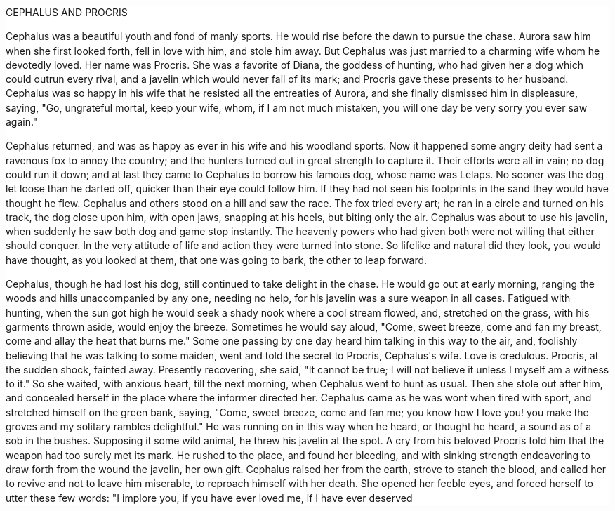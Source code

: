 CEPHALUS AND PROCRIS

Cephalus was a beautiful youth and fond of manly sports. He would
rise before the dawn to pursue the chase. Aurora saw him when she
first looked forth, fell in love with him, and stole him away. But
Cephalus was just married to a charming wife whom he devotedly
loved. Her name was Procris. She was a favorite of Diana, the
goddess of hunting, who had given her a dog which could outrun
every rival, and a javelin which would never fail of its mark; and
Procris gave these presents to her husband. Cephalus was so happy
in his wife that he resisted all the entreaties of Aurora, and she
finally dismissed him in displeasure, saying, "Go, ungrateful
mortal, keep your wife, whom, if I am not much mistaken, you will
one day be very sorry you ever saw again."

Cephalus returned, and was as happy as ever in his wife and his
woodland sports. Now it happened some angry deity had sent a
ravenous fox to annoy the country; and the hunters turned out in
great strength to capture it. Their efforts were all in vain; no
dog could run it down; and at last they came to Cephalus to borrow
his famous dog, whose name was Lelaps. No sooner was the dog let
loose than he darted off, quicker than their eye could follow him.
If they had not seen his footprints in the sand they would have
thought he flew. Cephalus and others stood on a hill and saw the
race. The fox tried every art; he ran in a circle and turned on
his track, the dog close upon him, with open jaws, snapping at his
heels, but biting only the air. Cephalus was about to use his
javelin, when suddenly he saw both dog and game stop instantly.
The heavenly powers who had given both were not willing that
either should conquer. In the very attitude of life and action
they were turned into stone. So lifelike and natural did they
look, you would have thought, as you looked at them, that one was
going to bark, the other to leap forward.

Cephalus, though he had lost his dog, still continued to take
delight in the chase. He would go out at early morning, ranging
the woods and hills unaccompanied by any one, needing no help, for
his javelin was a sure weapon in all cases. Fatigued with hunting,
when the sun got high he would seek a shady nook where a cool
stream flowed, and, stretched on the grass, with his garments
thrown aside, would enjoy the breeze. Sometimes he would say
aloud, "Come, sweet breeze, come and fan my breast, come and allay
the heat that burns me." Some one passing by one day heard him
talking in this way to the air, and, foolishly believing that he
was talking to some maiden, went and told the secret to Procris,
Cephalus's wife. Love is credulous. Procris, at the sudden shock,
fainted away. Presently recovering, she said, "It cannot be true;
I will not believe it unless I myself am a witness to it." So she
waited, with anxious heart, till the next morning, when Cephalus
went to hunt as usual. Then she stole out after him, and concealed
herself in the place where the informer directed her. Cephalus
came as he was wont when tired with sport, and stretched himself
on the green bank, saying, "Come, sweet breeze, come and fan me;
you know how I love you! you make the groves and my solitary
rambles delightful." He was running on in this way when he heard,
or thought he heard, a sound as of a sob in the bushes. Supposing
it some wild animal, he threw his javelin at the spot. A cry from
his beloved Procris told him that the weapon had too surely met
its mark. He rushed to the place, and found her bleeding, and with
sinking strength endeavoring to draw forth from the wound the
javelin, her own gift. Cephalus raised her from the earth, strove
to stanch the blood, and called her to revive and not to leave him
miserable, to reproach himself with her death. She opened her
feeble eyes, and forced herself to utter these few words: "I
implore you, if you have ever loved me, if I have ever deserved